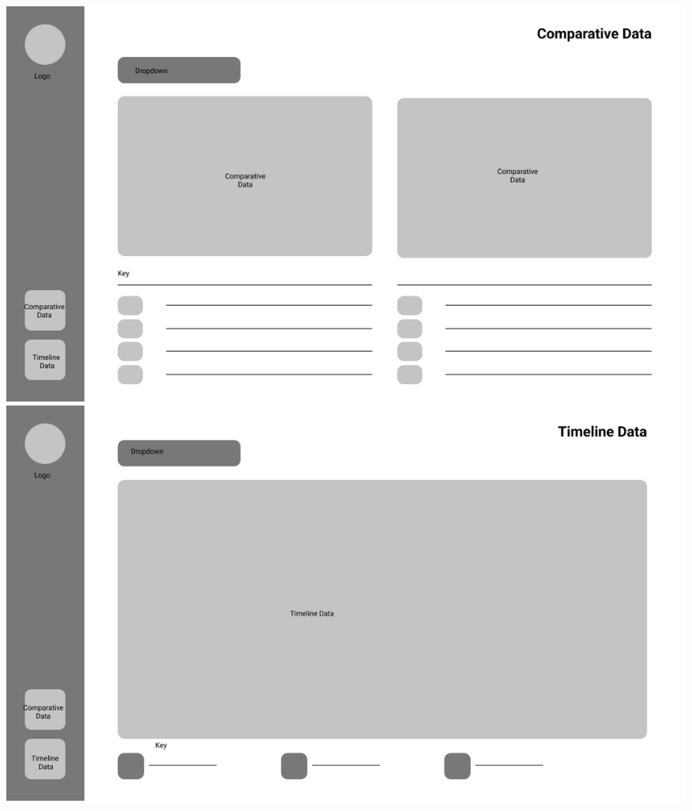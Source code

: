 ![image8](https://raw.githubusercontent.com/bee2805/COVID19Dashboard/main/src/Img/Wireframe2.jpg)
![image9](https://raw.githubusercontent.com/bee2805/COVID19Dashboard/main/src/Img/Wireframe3.jpg)
